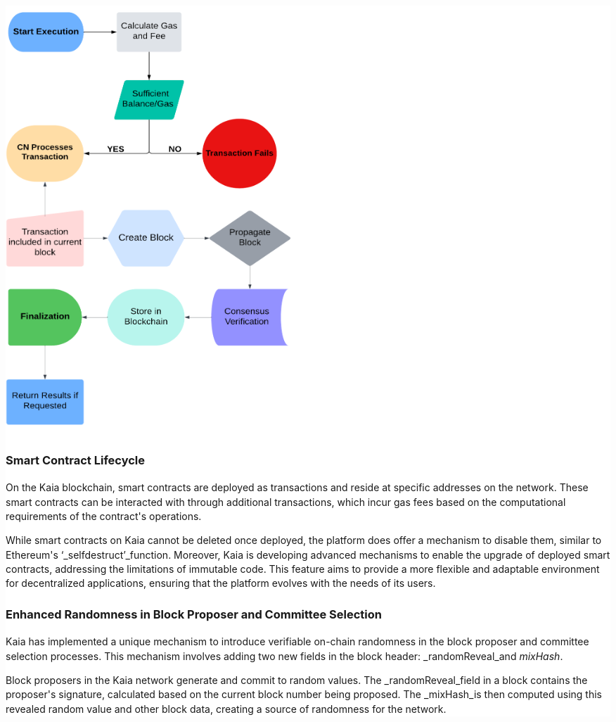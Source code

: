 ![Kaia_Lifecycle](public/image5.png "Kaia_Lifecycle")

### **Smart Contract Lifecycle**

On the Kaia blockchain, smart contracts are deployed as transactions and reside at specific addresses on the network. These smart contracts can be interacted with through additional transactions, which incur gas fees based on the computational requirements of the contract's operations.

While smart contracts on Kaia cannot be deleted once deployed, the platform does offer a mechanism to disable them, similar to Ethereum's ‘_selfdestruct’_function. Moreover, Kaia is developing advanced mechanisms to enable the upgrade of deployed smart contracts, addressing the limitations of immutable code. This feature aims to provide a more flexible and adaptable environment for decentralized applications, ensuring that the platform evolves with the needs of its users.

### **Enhanced Randomness in Block Proposer and Committee Selection**

Kaia has implemented a unique mechanism to introduce verifiable on-chain randomness in the block proposer and committee selection processes. This mechanism involves adding two new fields in the block header: _randomReveal_and _mixHash_.

Block proposers in the Kaia network generate and commit to random values. The _randomReveal_field in a block contains the proposer's signature, calculated based on the current block number being proposed. The _mixHash_is then computed using this revealed random value and other block data, creating a source of randomness for the network.
